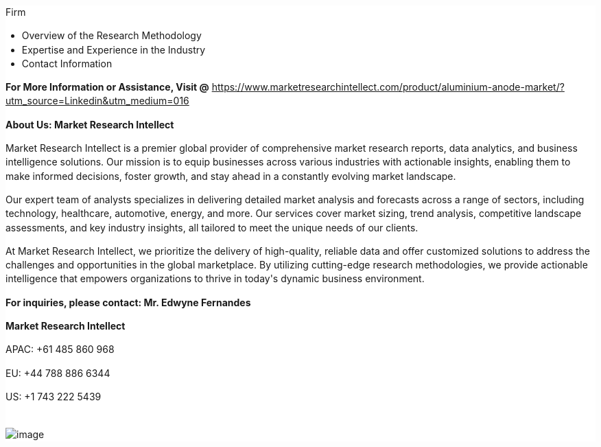 Firm</strong></p><ul><li>Overview of the Research Methodology</li><li>Expertise and Experience in the Industry</li><li>Contact Information</li></ul></div><div class="article-main__content" data-test-id="publishing-text-block"><p><span class="font-[700]"><strong>For More Information or Assistance, Visit @</strong>&nbsp;<a href="https://www.marketresearchintellect.com/product/aluminium-anode-market/?utm_source=Linkedin&utm_medium=016">https://www.marketresearchintellect.com/product/aluminium-anode-market/?utm_source=Linkedin&utm_medium=016</a></span></p><p><strong>About Us: Market Research Intellect</strong></p><p>Market Research Intellect is a premier global provider of comprehensive market research reports, data analytics, and business intelligence solutions. Our mission is to equip businesses across various industries with actionable insights, enabling them to make informed decisions, foster growth, and stay ahead in a constantly evolving market landscape.</p><p>Our expert team of analysts specializes in delivering detailed market analysis and forecasts across a range of sectors, including technology, healthcare, automotive, energy, and more. Our services cover market sizing, trend analysis, competitive landscape assessments, and key industry insights, all tailored to meet the unique needs of our clients.</p><p>At Market Research Intellect, we prioritize the delivery of high-quality, reliable data and offer customized solutions to address the challenges and opportunities in the global marketplace. By utilizing cutting-edge research methodologies, we provide actionable intelligence that empowers organizations to thrive in today's dynamic business environment.</p><p><strong>For inquiries, please contact: Mr. Edwyne Fernandes</strong></p><p><strong>Market Research Intellect</strong></p><p>APAC: +61 485 860 968</p><p>EU: +44 788 886 6344</p><p>US: +1 743 222 5439</p></div><div class="article-main__content" data-test-id="publishing-text-block">&nbsp;</div>
![image](https://github.com/user-attachments/assets/012b2d6c-3109-4514-a1c8-a590d44fdb80)
